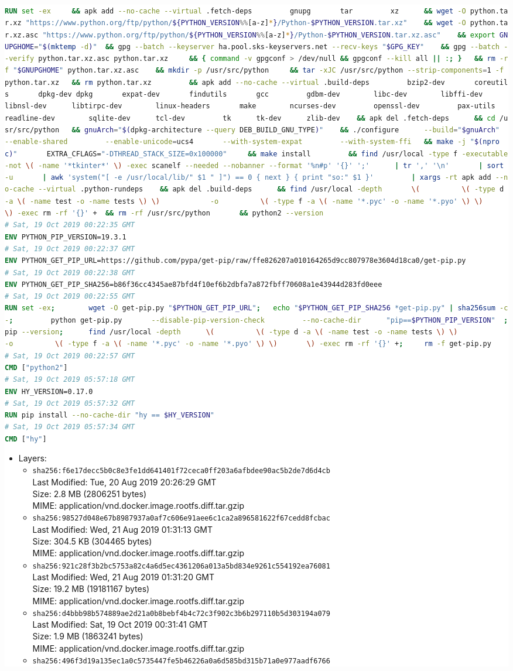 ```dockerfile
RUN set -ex 	&& apk add --no-cache --virtual .fetch-deps 		gnupg 		tar 		xz 		&& wget -O python.tar.xz "https://www.python.org/ftp/python/${PYTHON_VERSION%%[a-z]*}/Python-$PYTHON_VERSION.tar.xz" 	&& wget -O python.tar.xz.asc "https://www.python.org/ftp/python/${PYTHON_VERSION%%[a-z]*}/Python-$PYTHON_VERSION.tar.xz.asc" 	&& export GNUPGHOME="$(mktemp -d)" 	&& gpg --batch --keyserver ha.pool.sks-keyservers.net --recv-keys "$GPG_KEY" 	&& gpg --batch --verify python.tar.xz.asc python.tar.xz 	&& { command -v gpgconf > /dev/null && gpgconf --kill all || :; } 	&& rm -rf "$GNUPGHOME" python.tar.xz.asc 	&& mkdir -p /usr/src/python 	&& tar -xJC /usr/src/python --strip-components=1 -f python.tar.xz 	&& rm python.tar.xz 		&& apk add --no-cache --virtual .build-deps  		bzip2-dev 		coreutils 		dpkg-dev dpkg 		expat-dev 		findutils 		gcc 		gdbm-dev 		libc-dev 		libffi-dev 		libnsl-dev 		libtirpc-dev 		linux-headers 		make 		ncurses-dev 		openssl-dev 		pax-utils 		readline-dev 		sqlite-dev 		tcl-dev 		tk 		tk-dev 		zlib-dev 	&& apk del .fetch-deps 		&& cd /usr/src/python 	&& gnuArch="$(dpkg-architecture --query DEB_BUILD_GNU_TYPE)" 	&& ./configure 		--build="$gnuArch" 		--enable-shared 		--enable-unicode=ucs4 		--with-system-expat 		--with-system-ffi 	&& make -j "$(nproc)" 		EXTRA_CFLAGS="-DTHREAD_STACK_SIZE=0x100000" 	&& make install 		&& find /usr/local -type f -executable -not \( -name '*tkinter*' \) -exec scanelf --needed --nobanner --format '%n#p' '{}' ';' 		| tr ',' '\n' 		| sort -u 		| awk 'system("[ -e /usr/local/lib/" $1 " ]") == 0 { next } { print "so:" $1 }' 		| xargs -rt apk add --no-cache --virtual .python-rundeps 	&& apk del .build-deps 		&& find /usr/local -depth 		\( 			\( -type d -a \( -name test -o -name tests \) \) 			-o 			\( -type f -a \( -name '*.pyc' -o -name '*.pyo' \) \) 		\) -exec rm -rf '{}' + 	&& rm -rf /usr/src/python 		&& python2 --version
# Sat, 19 Oct 2019 00:22:35 GMT
ENV PYTHON_PIP_VERSION=19.3.1
# Sat, 19 Oct 2019 00:22:37 GMT
ENV PYTHON_GET_PIP_URL=https://github.com/pypa/get-pip/raw/ffe826207a010164265d9cc807978e3604d18ca0/get-pip.py
# Sat, 19 Oct 2019 00:22:38 GMT
ENV PYTHON_GET_PIP_SHA256=b86f36cc4345ae87bfd4f10ef6b2dbfa7a872fbff70608a1e43944d283fd0eee
# Sat, 19 Oct 2019 00:22:55 GMT
RUN set -ex; 		wget -O get-pip.py "$PYTHON_GET_PIP_URL"; 	echo "$PYTHON_GET_PIP_SHA256 *get-pip.py" | sha256sum -c -; 		python get-pip.py 		--disable-pip-version-check 		--no-cache-dir 		"pip==$PYTHON_PIP_VERSION" 	; 	pip --version; 		find /usr/local -depth 		\( 			\( -type d -a \( -name test -o -name tests \) \) 			-o 			\( -type f -a \( -name '*.pyc' -o -name '*.pyo' \) \) 		\) -exec rm -rf '{}' +; 	rm -f get-pip.py
# Sat, 19 Oct 2019 00:22:57 GMT
CMD ["python2"]
# Sat, 19 Oct 2019 05:57:18 GMT
ENV HY_VERSION=0.17.0
# Sat, 19 Oct 2019 05:57:32 GMT
RUN pip install --no-cache-dir "hy == $HY_VERSION"
# Sat, 19 Oct 2019 05:57:34 GMT
CMD ["hy"]
```

-	Layers:
	-	`sha256:f6e17decc5b0c8e3fe1dd641401f72ceca0ff203a6afbdee90ac5b2de7d6d4cb`  
		Last Modified: Tue, 20 Aug 2019 20:26:29 GMT  
		Size: 2.8 MB (2806251 bytes)  
		MIME: application/vnd.docker.image.rootfs.diff.tar.gzip
	-	`sha256:98527d048e67b8987937a0af7c606e91aee6c1ca2a896581622f67cedd8fcbac`  
		Last Modified: Wed, 21 Aug 2019 01:31:13 GMT  
		Size: 304.5 KB (304465 bytes)  
		MIME: application/vnd.docker.image.rootfs.diff.tar.gzip
	-	`sha256:921c28f3b2bc5753a82c4a6d5ec4361206a013a5bd834e9261c554192ea76081`  
		Last Modified: Wed, 21 Aug 2019 01:31:20 GMT  
		Size: 19.2 MB (19181167 bytes)  
		MIME: application/vnd.docker.image.rootfs.diff.tar.gzip
	-	`sha256:d4bbb98b574889ae2d21a0b8bebf4b4c72c3f902c3b6b297110b5d303194a079`  
		Last Modified: Sat, 19 Oct 2019 00:31:41 GMT  
		Size: 1.9 MB (1863241 bytes)  
		MIME: application/vnd.docker.image.rootfs.diff.tar.gzip
	-	`sha256:496f3d19a135ec1a0c5735447fe5b46226a0a6d585bd315b71a0e977aadf6766`  